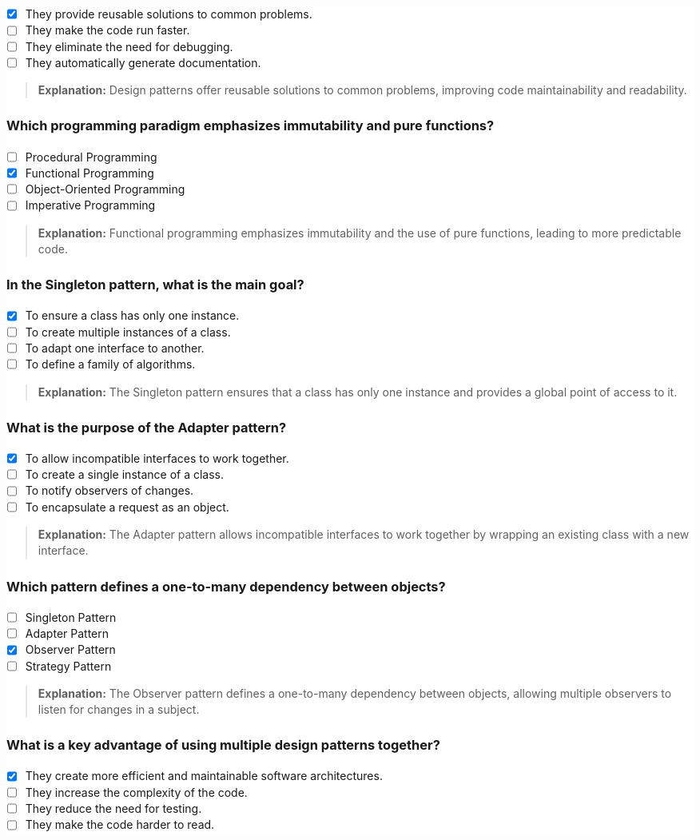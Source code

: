 - [x] They provide reusable solutions to common problems.
- [ ] They make the code run faster.
- [ ] They eliminate the need for debugging.
- [ ] They automatically generate documentation.

> **Explanation:** Design patterns offer reusable solutions to common problems, improving code maintainability and readability.

### Which programming paradigm emphasizes immutability and pure functions?

- [ ] Procedural Programming
- [x] Functional Programming
- [ ] Object-Oriented Programming
- [ ] Imperative Programming

> **Explanation:** Functional programming emphasizes immutability and the use of pure functions, leading to more predictable code.

### In the Singleton pattern, what is the main goal?

- [x] To ensure a class has only one instance.
- [ ] To create multiple instances of a class.
- [ ] To adapt one interface to another.
- [ ] To define a family of algorithms.

> **Explanation:** The Singleton pattern ensures that a class has only one instance and provides a global point of access to it.

### What is the purpose of the Adapter pattern?

- [x] To allow incompatible interfaces to work together.
- [ ] To create a single instance of a class.
- [ ] To notify observers of changes.
- [ ] To encapsulate a request as an object.

> **Explanation:** The Adapter pattern allows incompatible interfaces to work together by wrapping an existing class with a new interface.

### Which pattern defines a one-to-many dependency between objects?

- [ ] Singleton Pattern
- [ ] Adapter Pattern
- [x] Observer Pattern
- [ ] Strategy Pattern

> **Explanation:** The Observer pattern defines a one-to-many dependency between objects, allowing multiple observers to listen for changes in a subject.

### What is a key advantage of using multiple design patterns together?

- [x] They create more efficient and maintainable software architectures.
- [ ] They increase the complexity of the code.
- [ ] They reduce the need for testing.
- [ ] They make the code harder to read.
